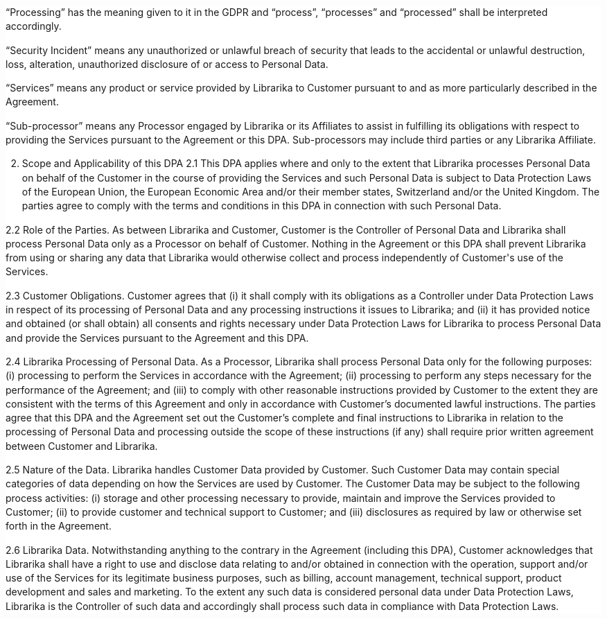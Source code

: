 “Processing” has the meaning given to it in the GDPR and “process”, “processes” and “processed” shall be interpreted accordingly.

“Security Incident” means any unauthorized or unlawful breach of security that leads to the accidental or unlawful destruction, loss, alteration, unauthorized disclosure of or access to Personal Data.

“Services” means any product or service provided by Librarika to Customer pursuant to and as more particularly described in the Agreement.

“Sub-processor” means any Processor engaged by Librarika or its Affiliates to assist in fulfilling its obligations with respect to providing the Services pursuant to the Agreement or this DPA. Sub-processors may include third parties or any Librarika Affiliate.

2. Scope and Applicability of this DPA
2.1 This DPA applies where and only to the extent that Librarika processes Personal Data on behalf of the Customer in the course of providing the Services and such Personal Data is subject to Data Protection Laws of the European Union, the European Economic Area and/or their member states, Switzerland and/or the United Kingdom. The parties agree to comply with the terms and conditions in this DPA in connection with such Personal Data.

2.2 Role of the Parties. As between Librarika and Customer, Customer is the Controller of Personal Data and Librarika shall process Personal Data only as a Processor on behalf of Customer. Nothing in the Agreement or this DPA shall prevent Librarika from using or sharing any data that Librarika would otherwise collect and process independently of Customer's use of the Services.

2.3 Customer Obligations. Customer agrees that (i) it shall comply with its obligations as a Controller under Data Protection Laws in respect of its processing of Personal Data and any processing instructions it issues to Librarika; and (ii) it has provided notice and obtained (or shall obtain) all consents and rights necessary under Data Protection Laws for Librarika to process Personal Data and provide the Services pursuant to the Agreement and this DPA.

2.4 Librarika Processing of Personal Data. As a Processor, Librarika shall process Personal Data only for the following purposes: (i) processing to perform the Services in accordance with the Agreement; (ii) processing to perform any steps necessary for the performance of the Agreement; and (iii) to comply with other reasonable instructions provided by Customer to the extent they are consistent with the terms of this Agreement and only in accordance with Customer’s documented lawful instructions. The parties agree that this DPA and the Agreement set out the Customer’s complete and final instructions to Librarika in relation to the processing of Personal Data and processing outside the scope of these instructions (if any) shall require prior written agreement between Customer and Librarika.

2.5 Nature of the Data. Librarika handles Customer Data provided by Customer. Such Customer Data may contain special categories of data depending on how the Services are used by Customer. The Customer Data may be subject to the following process activities: (i) storage and other processing necessary to provide, maintain and improve the Services provided to Customer; (ii) to provide customer and technical support to Customer; and (iii) disclosures as required by law or otherwise set forth in the Agreement.

2.6 Librarika Data. Notwithstanding anything to the contrary in the Agreement (including this DPA), Customer acknowledges that Librarika shall have a right to use and disclose data relating to and/or obtained in connection with the operation, support and/or use of the Services for its legitimate business purposes, such as billing, account management, technical support, product development and sales and marketing. To the extent any such data is considered personal data under Data Protection Laws, Librarika is the Controller of such data and accordingly shall process such data in compliance with Data Protection Laws.
